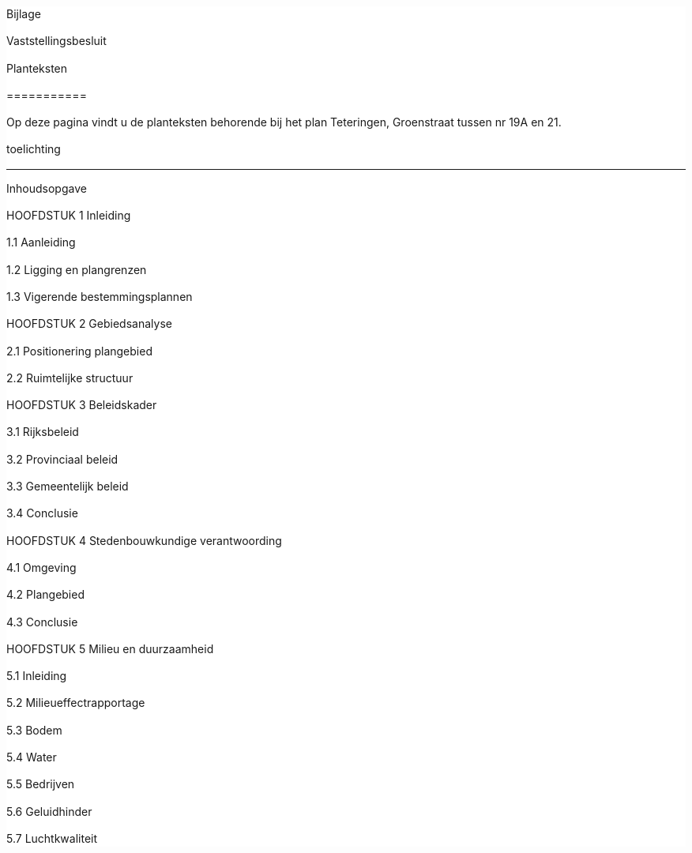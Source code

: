 Bijlage

Vaststellingsbesluit

Planteksten

===========

Op deze pagina vindt u de planteksten behorende bij het plan Teteringen, Groenstraat tussen nr 19A en 21\.

toelichting

-----------

Inhoudsopgave

HOOFDSTUK 1 Inleiding

1\.1 Aanleiding

1\.2 Ligging en plangrenzen

1\.3 Vigerende bestemmingsplannen

HOOFDSTUK 2 Gebiedsanalyse

2\.1 Positionering plangebied

2\.2 Ruimtelijke structuur

HOOFDSTUK 3 Beleidskader

3\.1 Rijksbeleid

3\.2 Provinciaal beleid

3\.3 Gemeentelijk beleid

3\.4 Conclusie

HOOFDSTUK 4 Stedenbouwkundige verantwoording

4\.1 Omgeving

4\.2 Plangebied

4\.3 Conclusie

HOOFDSTUK 5 Milieu en duurzaamheid

5\.1 Inleiding

5\.2 Milieueffectrapportage

5\.3 Bodem

5\.4 Water

5\.5 Bedrijven

5\.6 Geluidhinder

5\.7 Luchtkwaliteit
